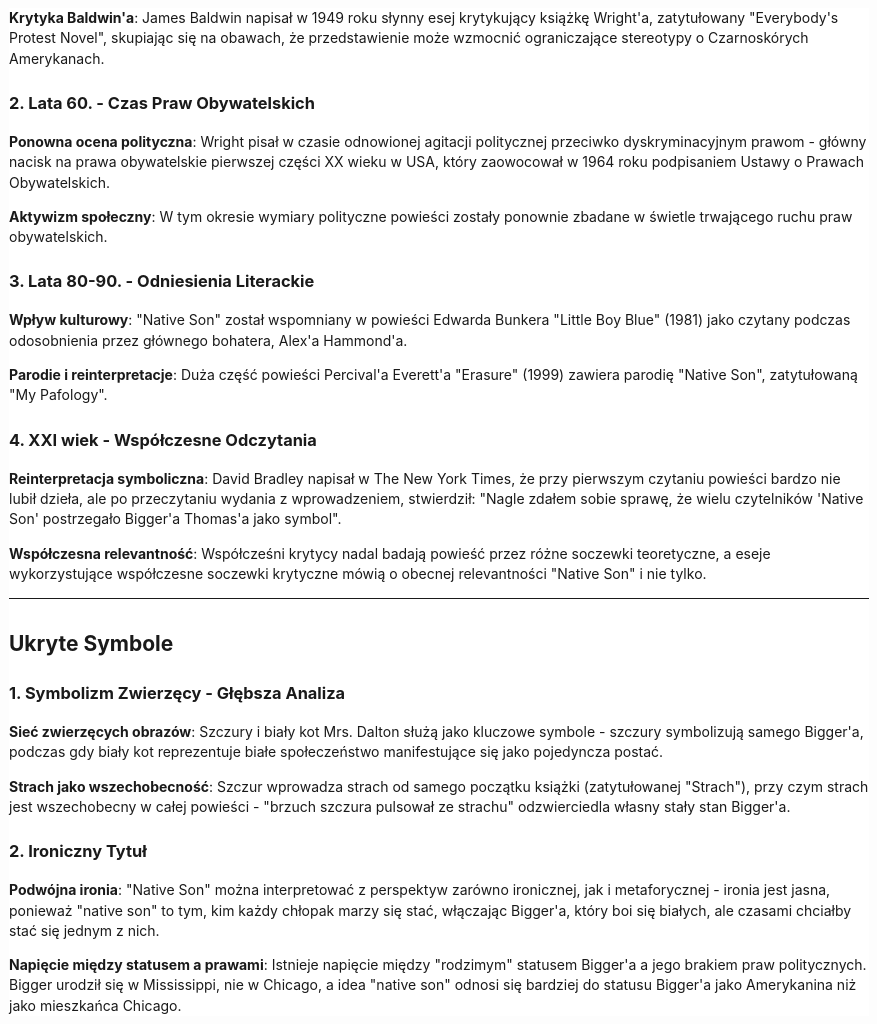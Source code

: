 **Krytyka Baldwin'a**: James Baldwin napisał w 1949 roku słynny esej krytykujący książkę Wright'a, zatytułowany "Everybody's Protest Novel", skupiając się na obawach, że przedstawienie może wzmocnić ograniczające stereotypy o Czarnoskórych Amerykanach.

### 2. Lata 60. - Czas Praw Obywatelskich

**Ponowna ocena polityczna**: Wright pisał w czasie odnowionej agitacji politycznej przeciwko dyskryminacyjnym prawom - główny nacisk na prawa obywatelskie pierwszej części XX wieku w USA, który zaowocował w 1964 roku podpisaniem Ustawy o Prawach Obywatelskich.

**Aktywizm społeczny**: W tym okresie wymiary polityczne powieści zostały ponownie zbadane w świetle trwającego ruchu praw obywatelskich.

### 3. Lata 80-90. - Odniesienia Literackie

**Wpływ kulturowy**: "Native Son" został wspomniany w powieści Edwarda Bunkera "Little Boy Blue" (1981) jako czytany podczas odosobnienia przez głównego bohatera, Alex'a Hammond'a.

**Parodie i reinterpretacje**: Duża część powieści Percival'a Everett'a "Erasure" (1999) zawiera parodię "Native Son", zatytułowaną "My Pafology".

### 4. XXI wiek - Współczesne Odczytania

**Reinterpretacja symboliczna**: David Bradley napisał w The New York Times, że przy pierwszym czytaniu powieści bardzo nie lubił dzieła, ale po przeczytaniu wydania z wprowadzeniem, stwierdził: "Nagle zdałem sobie sprawę, że wielu czytelników 'Native Son' postrzegało Bigger'a Thomas'a jako symbol".

**Współczesna relevantność**: Współcześni krytycy nadal badają powieść przez różne soczewki teoretyczne, a eseje wykorzystujące współczesne soczewki krytyczne mówią o obecnej relevantności "Native Son" i nie tylko.

---

## Ukryte Symbole

### 1. Symbolizm Zwierzęcy - Głębsza Analiza

**Sieć zwierzęcych obrazów**: Szczury i biały kot Mrs. Dalton służą jako kluczowe symbole - szczury symbolizują samego Bigger'a, podczas gdy biały kot reprezentuje białe społeczeństwo manifestujące się jako pojedyncza postać.

**Strach jako wszechobecność**: Szczur wprowadza strach od samego początku książki (zatytułowanej "Strach"), przy czym strach jest wszechobecny w całej powieści - "brzuch szczura pulsował ze strachu" odzwierciedla własny stały stan Bigger'a.

### 2. Ironiczny Tytuł

**Podwójna ironia**: "Native Son" można interpretować z perspektyw zarówno ironicznej, jak i metaforycznej - ironia jest jasna, ponieważ "native son" to tym, kim każdy chłopak marzy się stać, włączając Bigger'a, który boi się białych, ale czasami chciałby stać się jednym z nich.

**Napięcie między statusem a prawami**: Istnieje napięcie między "rodzimym" statusem Bigger'a a jego brakiem praw politycznych. Bigger urodził się w Mississippi, nie w Chicago, a idea "native son" odnosi się bardziej do statusu Bigger'a jako Amerykanina niż jako mieszkańca Chicago.
